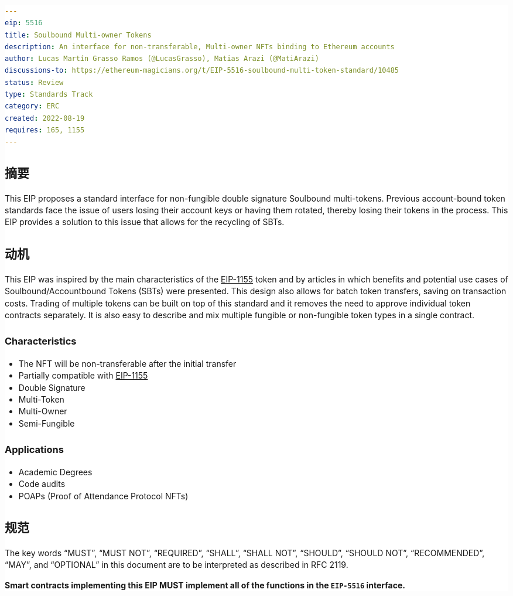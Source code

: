 ```yaml
---
eip: 5516
title: Soulbound Multi-owner Tokens
description: An interface for non-transferable, Multi-owner NFTs binding to Ethereum accounts
author: Lucas Martín Grasso Ramos (@LucasGrasso), Matias Arazi (@MatiArazi)
discussions-to: https://ethereum-magicians.org/t/EIP-5516-soulbound-multi-token-standard/10485
status: Review
type: Standards Track
category: ERC
created: 2022-08-19
requires: 165, 1155
---
```


## 摘要
This EIP proposes a standard interface for non-fungible double signature Soulbound multi-tokens. Previous account-bound token standards face the issue of users losing their account keys or having them rotated, thereby losing their tokens in the process. This EIP provides a solution to this issue that allows for the recycling of SBTs.

## 动机
This EIP was inspired by the main characteristics of the [EIP-1155](./eip-1155.md) token and by articles in which benefits and potential use cases of Soulbound/Accountbound Tokens (SBTs) were presented. This design also allows for batch token transfers, saving on transaction costs. Trading of multiple tokens can be built on top of this standard and it removes the need to approve individual token contracts separately. It is also easy to describe and mix multiple fungible or non-fungible token types in a single contract.

### Characteristics
- The NFT will be non-transferable after the initial transfer
- Partially compatible with [EIP-1155](./eip-1155.md)
- Double Signature
- Multi-Token
- Multi-Owner
- Semi-Fungible

### Applications
- Academic Degrees
- Code audits
- POAPs (Proof of Attendance Protocol NFTs)

## 规范
The key words “MUST”, “MUST NOT”, “REQUIRED”, “SHALL”, “SHALL NOT”, “SHOULD”, “SHOULD NOT”, “RECOMMENDED”, “MAY”, and “OPTIONAL” in this document are to be interpreted as described in RFC 2119.

**Smart contracts implementing this EIP MUST implement all of the functions in the `EIP-5516` interface.**
